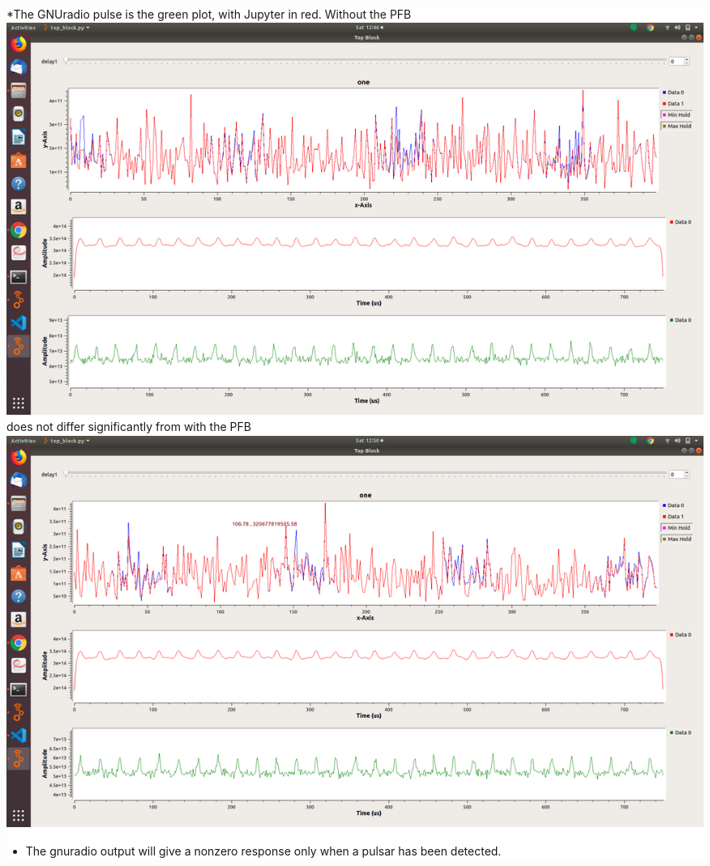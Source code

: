 *The GNUradio pulse is the green plot, with Jupyter in red. Without the PFB ![Figure 11](Simulated_pulse_to_Spectrometer_to_depdispersor_to_detector_to_sink_PFB_disabled.png) does not differ significantly from with the PFB ![Figure 12](Simulated_pulse_to_Spectrometer_to_depdispersor_to_detector_to_sink_PFB_enabled.png)
* The gnuradio output will give a nonzero response only when a pulsar has been detected.
